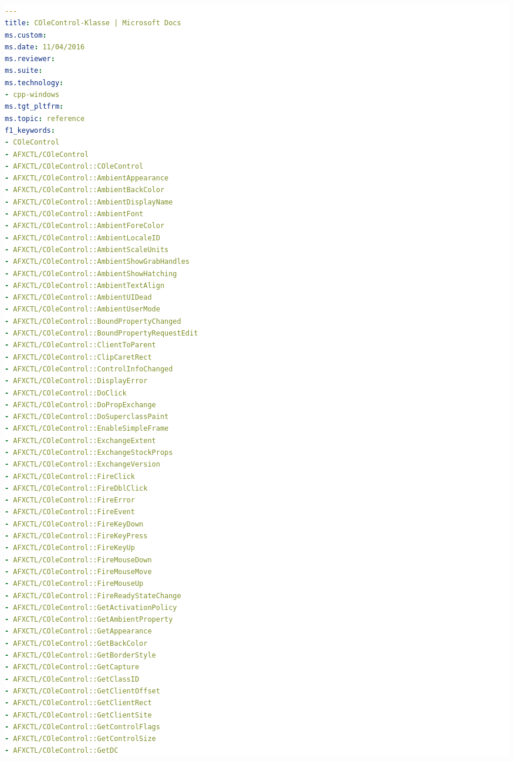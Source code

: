 ```yaml
---
title: COleControl-Klasse | Microsoft Docs
ms.custom: 
ms.date: 11/04/2016
ms.reviewer: 
ms.suite: 
ms.technology:
- cpp-windows
ms.tgt_pltfrm: 
ms.topic: reference
f1_keywords:
- COleControl
- AFXCTL/COleControl
- AFXCTL/COleControl::COleControl
- AFXCTL/COleControl::AmbientAppearance
- AFXCTL/COleControl::AmbientBackColor
- AFXCTL/COleControl::AmbientDisplayName
- AFXCTL/COleControl::AmbientFont
- AFXCTL/COleControl::AmbientForeColor
- AFXCTL/COleControl::AmbientLocaleID
- AFXCTL/COleControl::AmbientScaleUnits
- AFXCTL/COleControl::AmbientShowGrabHandles
- AFXCTL/COleControl::AmbientShowHatching
- AFXCTL/COleControl::AmbientTextAlign
- AFXCTL/COleControl::AmbientUIDead
- AFXCTL/COleControl::AmbientUserMode
- AFXCTL/COleControl::BoundPropertyChanged
- AFXCTL/COleControl::BoundPropertyRequestEdit
- AFXCTL/COleControl::ClientToParent
- AFXCTL/COleControl::ClipCaretRect
- AFXCTL/COleControl::ControlInfoChanged
- AFXCTL/COleControl::DisplayError
- AFXCTL/COleControl::DoClick
- AFXCTL/COleControl::DoPropExchange
- AFXCTL/COleControl::DoSuperclassPaint
- AFXCTL/COleControl::EnableSimpleFrame
- AFXCTL/COleControl::ExchangeExtent
- AFXCTL/COleControl::ExchangeStockProps
- AFXCTL/COleControl::ExchangeVersion
- AFXCTL/COleControl::FireClick
- AFXCTL/COleControl::FireDblClick
- AFXCTL/COleControl::FireError
- AFXCTL/COleControl::FireEvent
- AFXCTL/COleControl::FireKeyDown
- AFXCTL/COleControl::FireKeyPress
- AFXCTL/COleControl::FireKeyUp
- AFXCTL/COleControl::FireMouseDown
- AFXCTL/COleControl::FireMouseMove
- AFXCTL/COleControl::FireMouseUp
- AFXCTL/COleControl::FireReadyStateChange
- AFXCTL/COleControl::GetActivationPolicy
- AFXCTL/COleControl::GetAmbientProperty
- AFXCTL/COleControl::GetAppearance
- AFXCTL/COleControl::GetBackColor
- AFXCTL/COleControl::GetBorderStyle
- AFXCTL/COleControl::GetCapture
- AFXCTL/COleControl::GetClassID
- AFXCTL/COleControl::GetClientOffset
- AFXCTL/COleControl::GetClientRect
- AFXCTL/COleControl::GetClientSite
- AFXCTL/COleControl::GetControlFlags
- AFXCTL/COleControl::GetControlSize
- AFXCTL/COleControl::GetDC
```